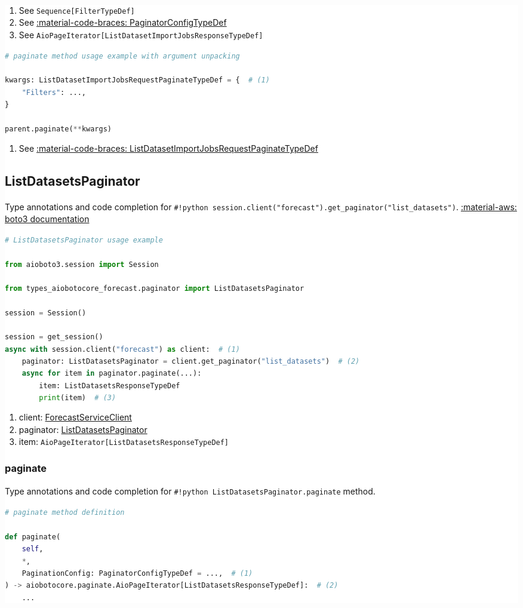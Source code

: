 1. See `Sequence[FilterTypeDef]`
2. See [:material-code-braces: PaginatorConfigTypeDef](./type_defs.md#paginatorconfigtypedef)
3. See `AioPageIterator[ListDatasetImportJobsResponseTypeDef]`


```python
# paginate method usage example with argument unpacking

kwargs: ListDatasetImportJobsRequestPaginateTypeDef = {  # (1)
    "Filters": ...,
}

parent.paginate(**kwargs)
```

1. See [:material-code-braces: ListDatasetImportJobsRequestPaginateTypeDef](./type_defs.md#listdatasetimportjobsrequestpaginatetypedef)
## ListDatasetsPaginator

Type annotations and code completion for `#!python session.client("forecast").get_paginator("list_datasets")`.
[:material-aws: boto3 documentation](https://boto3.amazonaws.com/v1/documentation/api/latest/reference/services/forecast/paginator/ListDatasets.html#ForecastService.Paginator.ListDatasets)

```python
# ListDatasetsPaginator usage example

from aioboto3.session import Session

from types_aiobotocore_forecast.paginator import ListDatasetsPaginator

session = Session()

session = get_session()
async with session.client("forecast") as client:  # (1)
    paginator: ListDatasetsPaginator = client.get_paginator("list_datasets")  # (2)
    async for item in paginator.paginate(...):
        item: ListDatasetsResponseTypeDef
        print(item)  # (3)
```

1. client: [ForecastServiceClient](./client.md)
2. paginator: [ListDatasetsPaginator](./paginators.md#listdatasetspaginator)
3. item: `AioPageIterator[ListDatasetsResponseTypeDef]`


### paginate

Type annotations and code completion for `#!python ListDatasetsPaginator.paginate` method.

```python
# paginate method definition

def paginate(
    self,
    *,
    PaginationConfig: PaginatorConfigTypeDef = ...,  # (1)
) -> aiobotocore.paginate.AioPageIterator[ListDatasetsResponseTypeDef]:  # (2)
    ...
```
